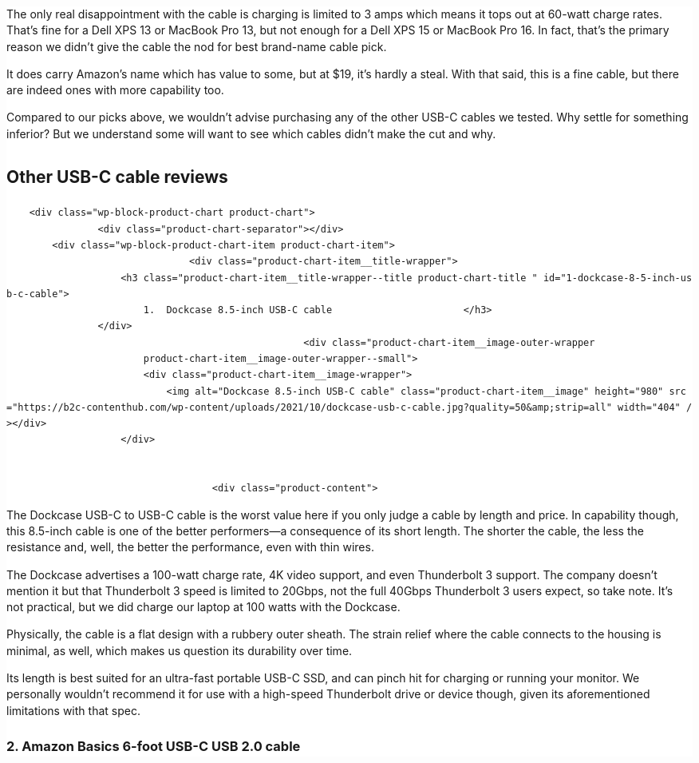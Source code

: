 <p>The only real disappointment with the cable is charging is limited to 3 amps which means it tops out at 60-watt charge rates. That&rsquo;s fine for a Dell XPS 13 or MacBook Pro 13, but not enough for a Dell XPS 15 or MacBook Pro 16. In fact, that&rsquo;s the primary reason we didn&rsquo;t give the cable the nod for best brand-name cable pick.</p>

<p>It does carry Amazon&rsquo;s name which has value to some, but at $19, it&rsquo;s hardly a steal. With that said, this is a fine cable, but there are indeed ones with more capability too.&nbsp;</p>
						</div>
									</div>
			<div class="ad page-ad has-ad-prefix ad-article"></div>		</div>

		


<p>Compared to our picks above, we wouldn&rsquo;t advise purchasing any of the other USB-C cables we tested. Why settle for something inferior? But we understand some will want to see which cables didn&rsquo;t make the cut and why.</p>



<h2 id="other-usb-c-cable-reviews">Other USB-C cable reviews</h2>



		<div class="wp-block-product-chart product-chart">
					<div class="product-chart-separator"></div>
			<div class="wp-block-product-chart-item product-chart-item">
									<div class="product-chart-item__title-wrapper">
						<h3 class="product-chart-item__title-wrapper--title product-chart-title " id="1-dockcase-8-5-inch-usb-c-cable">
							1.  Dockcase 8.5-inch USB-C cable						</h3>
					</div>
														<div class="product-chart-item__image-outer-wrapper
							product-chart-item__image-outer-wrapper--small">
							<div class="product-chart-item__image-wrapper">
								<img alt="Dockcase 8.5-inch USB-C cable" class="product-chart-item__image" height="980" src="https://b2c-contenthub.com/wp-content/uploads/2021/10/dockcase-usb-c-cable.jpg?quality=50&amp;strip=all" width="404" /></div>
						</div>
																
				
										<div class="product-content">
						
<p>The Dockcase USB-C to USB-C cable is the worst value here if you only judge a cable by length and price. In capability though, this 8.5-inch cable is one of the better performers&mdash;a consequence of its short length. The shorter the cable, the less the resistance and, well, the better the performance, even with thin wires.</p>

<p>The Dockcase advertises a 100-watt charge rate, 4K video support, and even Thunderbolt 3 support. The company doesn&rsquo;t mention it but that Thunderbolt 3 speed is limited to 20Gbps, not the full 40Gbps Thunderbolt 3 users expect, so take note. It&rsquo;s not practical, but we did charge our laptop at 100 watts with the Dockcase.</p>

<p>Physically, the cable is a flat design with a rubbery outer sheath. The strain relief where the cable connects to the housing is minimal, as well, which makes us question its durability over time.&nbsp;</p>

<p>Its length is best suited for an ultra-fast portable USB-C SSD, and can pinch hit for charging or running your monitor. We personally wouldn&rsquo;t recommend it for use with a high-speed Thunderbolt drive or device though, given its aforementioned limitations with that spec.</p>
						</div>
									</div>
			<div class="ad page-ad has-ad-prefix ad-article"></div>			<div class="product-chart-separator"></div>
			<div class="wp-block-product-chart-item product-chart-item">
									<div class="product-chart-item__title-wrapper">
						<h3 class="product-chart-item__title-wrapper--title product-chart-title " id="2-amazon-basics-6-foot-usb-c-usb-2-0-cable">
							2.  Amazon Basics 6-foot USB-C USB 2.0 cable						</h3>
					</div>
														<div class="product-chart-item__image-outer-wrapper
							product-chart-item__image-outer-wrapper--large">